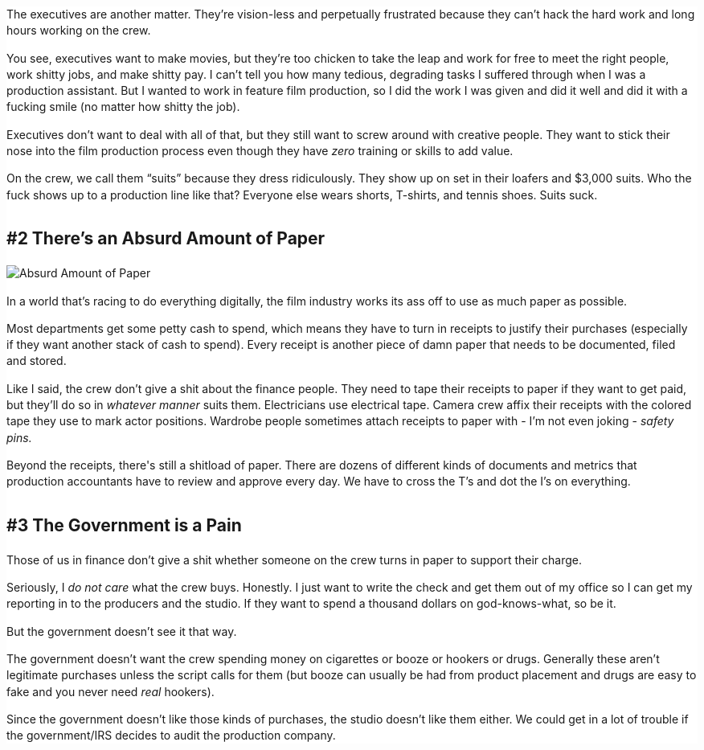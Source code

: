   The executives are another matter. They’re vision-less and perpetually frustrated because they can’t hack the hard work and long hours working on the crew.

  You see, executives want to make movies, but they’re too chicken to take the leap and work for free to meet the right people, work shitty jobs, and make shitty pay. I can’t tell you how many tedious, degrading tasks I suffered through when I was a production assistant. But I wanted to work in feature film production, so I did the work I was given and did it well and did it with a fucking smile (no matter how shitty the job).

  Executives don’t want to deal with all of that, but they still want to screw around with creative people. They want to stick their nose into the film production process even though they have *zero* training or skills to add value.

  On the crew, we call them “suits” because they dress ridiculously. They show up on set in their loafers and $3,000 suits. Who the fuck shows up to a production line like that? Everyone else wears shorts, T-shirts, and tennis shoes. Suits suck.

  ## \#2 There’s an Absurd Amount of Paper

 ![Absurd Amount of Paper](http://wordpress.local/wp-content/uploads/2023/05/AdobeStock_80374980-sm.jpg)

 In a world that’s racing to do everything digitally, the film industry works its ass off to use as much paper as possible.

  Most departments get some petty cash to spend, which means they have to turn in receipts to justify their purchases (especially if they want another stack of cash to spend). Every receipt is another piece of damn paper that needs to be documented, filed and stored.

  Like I said, the crew don’t give a shit about the finance people. They need to tape their receipts to paper if they want to get paid, but they’ll do so in *whatever manner* suits them. Electricians use electrical tape. Camera crew affix their receipts with the colored tape they use to mark actor positions. Wardrobe people sometimes attach receipts to paper with - I’m not even joking - *safety pins.*

  Beyond the receipts, there's still a shitload of paper. There are dozens of different kinds of documents and metrics that production accountants have to review and approve every day. We have to cross the T’s and dot the I’s on everything.

  ## \#3 The Government is a Pain

  Those of us in finance don’t give a shit whether someone on the crew turns in paper to support their charge.

  Seriously, I *do not care* what the crew buys. Honestly. I just want to write the check and get them out of my office so I can get my reporting in to the producers and the studio. If they want to spend a thousand dollars on god-knows-what, so be it.

  But the government doesn’t see it that way.

  The government doesn’t want the crew spending money on cigarettes or booze or hookers or drugs. Generally these aren’t legitimate purchases unless the script calls for them (but booze can usually be had from product placement and drugs are easy to fake and you never need *real* hookers).

  Since the government doesn’t like those kinds of purchases, the studio doesn’t like them either. We could get in a lot of trouble if the government/IRS decides to audit the production company.
